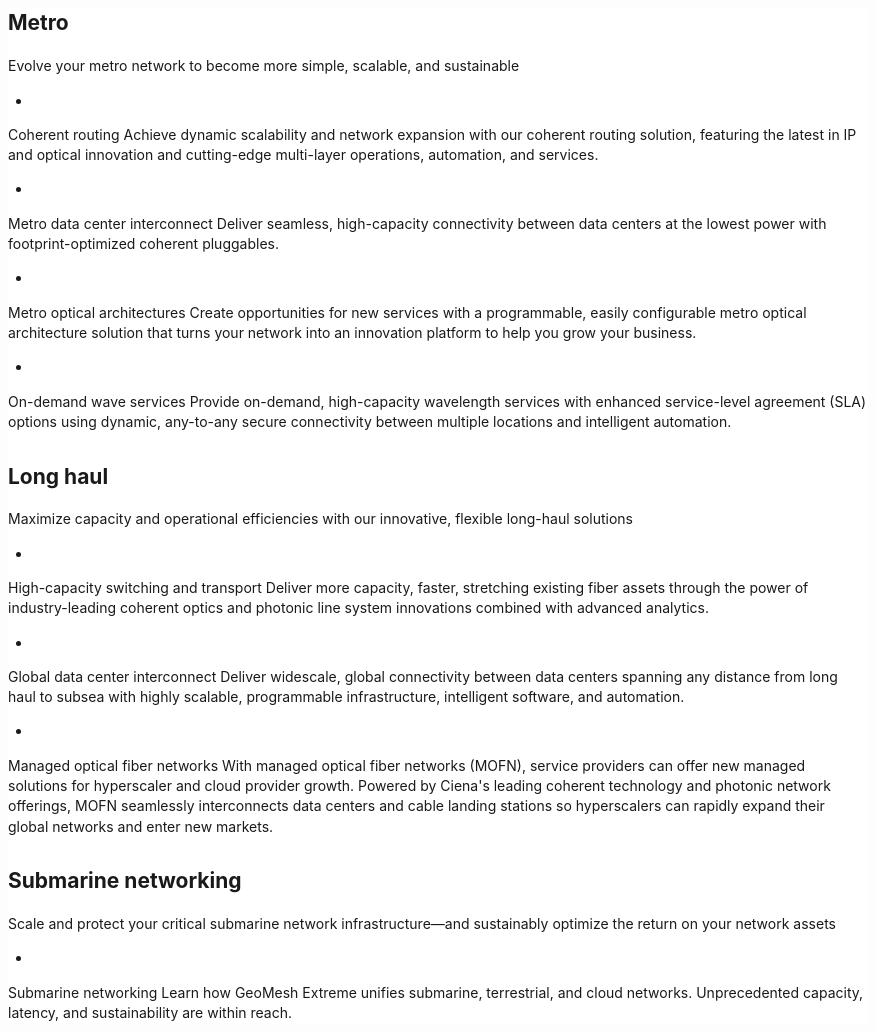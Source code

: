 ## Metro

Evolve your metro network to become more simple, scalable, and sustainable

-
Coherent routing
Achieve dynamic scalability and network expansion with our coherent routing solution, featuring the latest in IP and optical innovation and cutting-edge multi-layer operations, automation, and services.

-
Metro data center interconnect
Deliver seamless, high-capacity connectivity between data centers at the lowest power with footprint-optimized coherent pluggables.

-
Metro optical architectures
Create opportunities for new services with a programmable, easily configurable metro optical architecture solution that turns your network into an innovation platform to help you grow your business.

-
On-demand wave services
Provide on-demand, high-capacity wavelength services with enhanced service-level agreement (SLA) options using dynamic, any-to-any secure connectivity between multiple locations and intelligent automation.


## Long haul

Maximize capacity and operational efficiencies with our innovative, flexible long-haul solutions

-
High-capacity switching and transport
Deliver more capacity, faster, stretching existing fiber assets through the power of industry-leading coherent optics and photonic line system innovations combined with advanced analytics.

-
Global data center interconnect
Deliver widescale, global connectivity between data centers spanning any distance from long haul to subsea with highly scalable, programmable infrastructure, intelligent software, and automation.

-
Managed optical fiber networks
With managed optical fiber networks (MOFN), service providers can offer new managed solutions for hyperscaler and cloud provider growth. Powered by Ciena's leading coherent technology and photonic network offerings, MOFN seamlessly interconnects data centers and cable landing stations so hyperscalers can rapidly expand their global networks and enter new markets.


## Submarine networking

Scale and protect your critical submarine network infrastructure—and sustainably optimize the return on your network assets

-
Submarine networking
Learn how GeoMesh Extreme unifies submarine, terrestrial, and cloud networks. Unprecedented capacity, latency, and sustainability are within reach.
